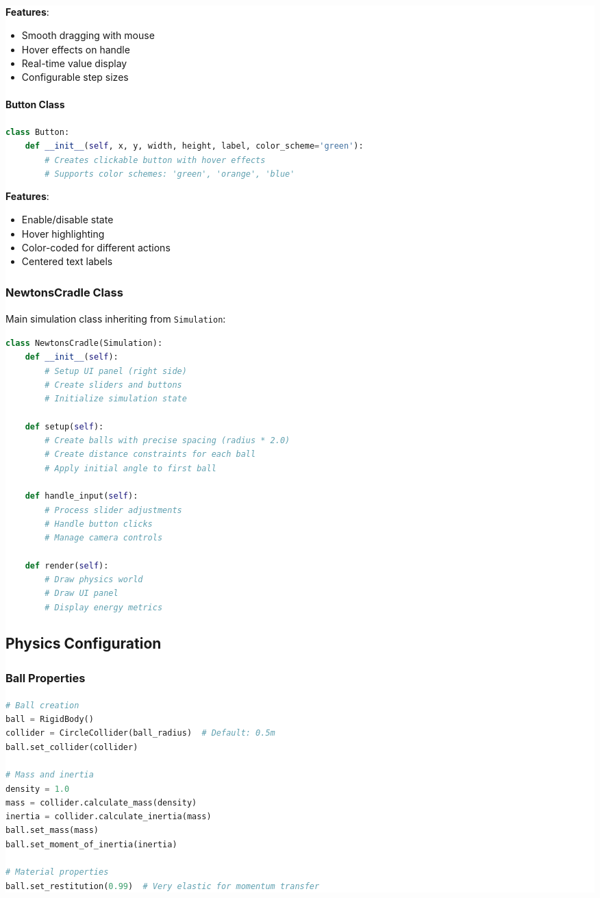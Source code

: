 **Features**:
- Smooth dragging with mouse
- Hover effects on handle
- Real-time value display
- Configurable step sizes

#### Button Class
```python
class Button:
    def __init__(self, x, y, width, height, label, color_scheme='green'):
        # Creates clickable button with hover effects
        # Supports color schemes: 'green', 'orange', 'blue'
```

**Features**:
- Enable/disable state
- Hover highlighting
- Color-coded for different actions
- Centered text labels

### NewtonsCradle Class

Main simulation class inheriting from `Simulation`:

```python
class NewtonsCradle(Simulation):
    def __init__(self):
        # Setup UI panel (right side)
        # Create sliders and buttons
        # Initialize simulation state

    def setup(self):
        # Create balls with precise spacing (radius * 2.0)
        # Create distance constraints for each ball
        # Apply initial angle to first ball

    def handle_input(self):
        # Process slider adjustments
        # Handle button clicks
        # Manage camera controls

    def render(self):
        # Draw physics world
        # Draw UI panel
        # Display energy metrics
```

## Physics Configuration

### Ball Properties
```python
# Ball creation
ball = RigidBody()
collider = CircleCollider(ball_radius)  # Default: 0.5m
ball.set_collider(collider)

# Mass and inertia
density = 1.0
mass = collider.calculate_mass(density)
inertia = collider.calculate_inertia(mass)
ball.set_mass(mass)
ball.set_moment_of_inertia(inertia)

# Material properties
ball.set_restitution(0.99)  # Very elastic for momentum transfer
```